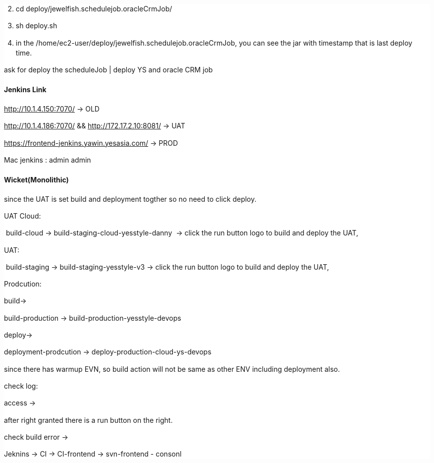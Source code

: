 2. cd deploy/jewelfish.schedulejob.oracleCrmJob/

3. sh deploy.sh

4. in the /home/ec2-user/deploy/jewelfish.schedulejob.oracleCrmJob, you can see the jar with timestamp that is last deploy time.

ask for deploy the scheduleJob | deploy YS and oracle CRM job



#### Jenkins Link

http://10.1.4.150:7070/ -> OLD

http://10.1.4.186:7070/ && http://172.17.2.10:8081/ -> UAT

https://frontend-jenkins.yawin.yesasia.com/ -> PROD

Mac jenkins : admin admin



#### Wicket(Monolithic)

since the UAT is set build and deployment togther so no need to click deploy.

UAT Cloud:

​	build-cloud -> build-staging-cloud-yesstyle-danny  -> click the run button logo to build and deploy the UAT,

UAT:

​	build-staging -> build-staging-yesstyle-v3 -> click the run button logo to build and deploy the UAT,



Prodcution:

build->

build-production -> build-production-yesstyle-devops

deploy->

deployment-prodcution -> deploy-production-cloud-ys-devops



since there has warmup EVN, so build action will not be same as other ENV including deployment also.



check log:

access ->

after right granted there is a run button on the right.

check build error ->

Jeknins -> CI -> CI-frontend -> svn-frontend - consonl
